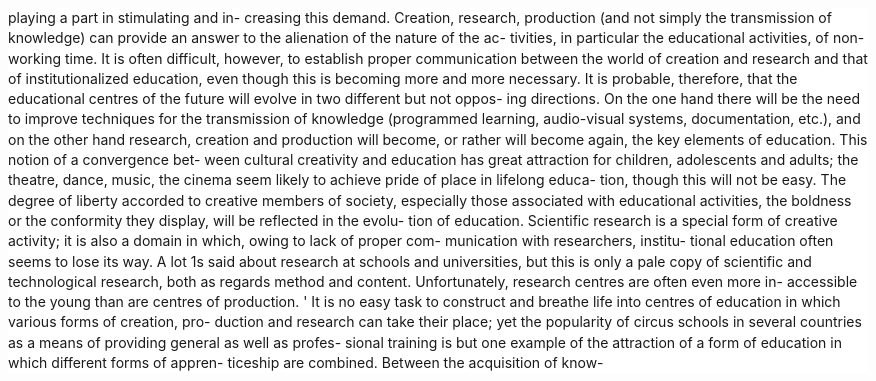 playing a part in stimulating and in- 
creasing this demand. 
Creation, research, production (and 
not simply the transmission of 
knowledge) can provide an answer to 
the alienation of the nature of the ac- 
tivities, in particular the educational 
activities, of non-working time. It is 
often difficult, however, to establish 
proper communication between the 
world of creation and research and that 
of institutionalized education, even 
though this is becoming more and more 
necessary. 
It is probable, therefore, that the 
educational centres of the future will 
evolve in two different but not oppos- 
ing directions. On the one hand there 
will be the need to improve techniques 
for the transmission of knowledge 
(programmed learning, audio-visual 
systems, documentation, etc.), and on 
the other hand research, creation and 
production will become, or rather will 
become again, the key elements of 
education. 
This notion of a convergence bet- 
ween cultural creativity and education 
has great attraction for children, 
adolescents and adults; the theatre, 
dance, music, the cinema seem likely to 
achieve pride of place in lifelong educa- 
tion, though this will not be easy. The 
degree of liberty accorded to creative 
members of society, especially those 
associated with educational activities, 
the boldness or the conformity they 
display, will be reflected in the evolu- 
tion of education. 
Scientific research is a special form 
of creative activity; it is also a domain 
in which, owing to lack of proper com- 
munication with researchers, institu- 
tional education often seems to lose its 
way. A lot 1s said about research at 
schools and universities, but this is only 
a pale copy of scientific and 
technological research, both as regards 
method and content. Unfortunately, 
research centres are often even more in- 
accessible to the young than are centres 
of production. ' 
It is no easy task to construct and 
breathe life into centres of education in 
which various forms of creation, pro- 
duction and research can take their 
place; yet the popularity of circus 
schools in several countries as a means 
of providing general as well as profes- 
sional training is but one example of 
the attraction of a form of education in 
which different forms of appren- 
ticeship are combined. 
Between the acquisition of know- 